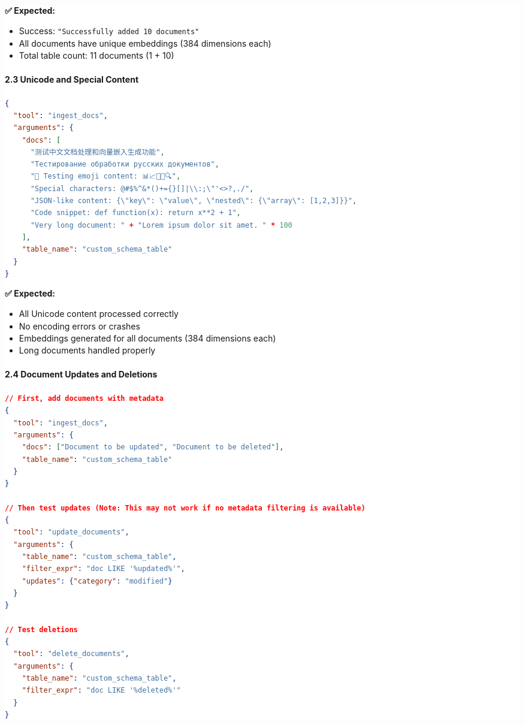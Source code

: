 **✅ Expected:**
- Success: `"Successfully added 10 documents"`
- All documents have unique embeddings (384 dimensions each)
- Total table count: 11 documents (1 + 10)

#### **2.3 Unicode and Special Content**
```json
{
  "tool": "ingest_docs",
  "arguments": {
    "docs": [
      "测试中文文档处理和向量嵌入生成功能",
      "Тестирование обработки русских документов",
      "🚀 Testing emoji content: 📊📈🎯💡🔍",
      "Special characters: @#$%^&*()+={}[]|\\:;\"'<>?,./",
      "JSON-like content: {\"key\": \"value\", \"nested\": {\"array\": [1,2,3]}}",
      "Code snippet: def function(x): return x**2 + 1",
      "Very long document: " + "Lorem ipsum dolor sit amet. " * 100
    ],
    "table_name": "custom_schema_table"
  }
}
```

**✅ Expected:**
- All Unicode content processed correctly
- No encoding errors or crashes
- Embeddings generated for all documents (384 dimensions each)
- Long documents handled properly

#### **2.4 Document Updates and Deletions**
```json
// First, add documents with metadata
{
  "tool": "ingest_docs",
  "arguments": {
    "docs": ["Document to be updated", "Document to be deleted"],
    "table_name": "custom_schema_table"
  }
}

// Then test updates (Note: This may not work if no metadata filtering is available)
{
  "tool": "update_documents",
  "arguments": {
    "table_name": "custom_schema_table",
    "filter_expr": "doc LIKE '%updated%'",
    "updates": {"category": "modified"}
  }
}

// Test deletions
{
  "tool": "delete_documents",
  "arguments": {
    "table_name": "custom_schema_table",
    "filter_expr": "doc LIKE '%deleted%'"
  }
}
```

